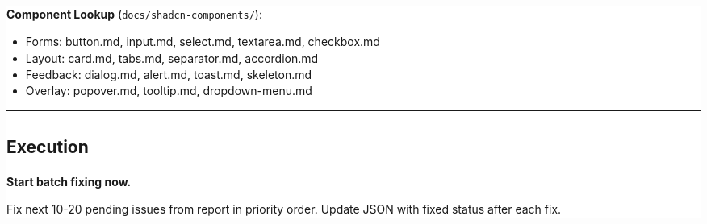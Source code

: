 **Component Lookup** (`docs/shadcn-components/`):
- Forms: button.md, input.md, select.md, textarea.md, checkbox.md
- Layout: card.md, tabs.md, separator.md, accordion.md
- Feedback: dialog.md, alert.md, toast.md, skeleton.md
- Overlay: popover.md, tooltip.md, dropdown-menu.md

---

## Execution

**Start batch fixing now.**

Fix next 10-20 pending issues from report in priority order.
Update JSON with fixed status after each fix.
